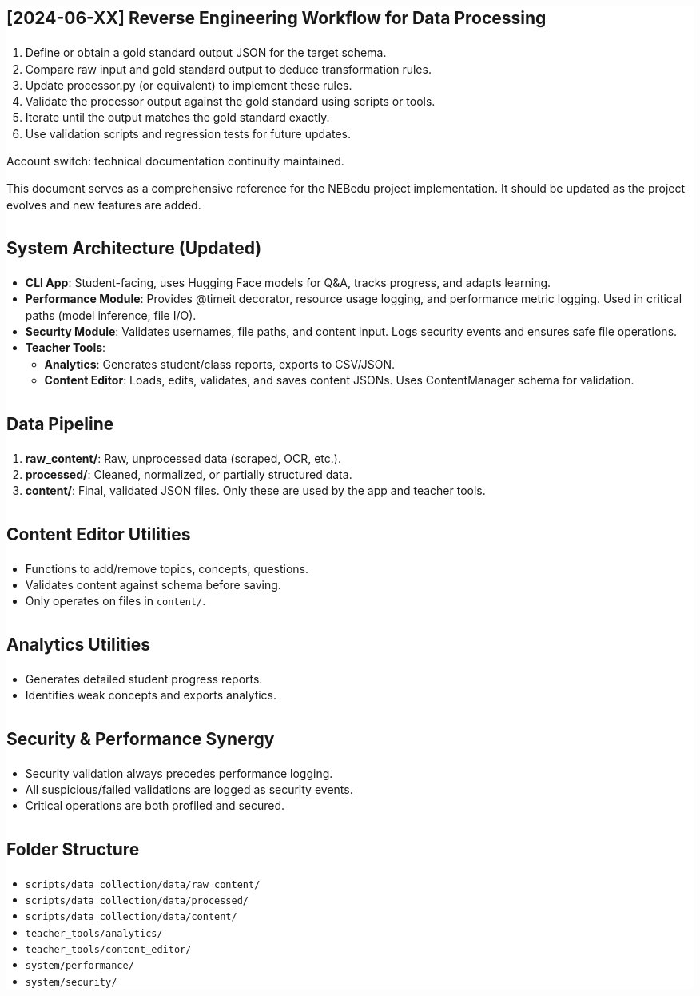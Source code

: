 ## [2024-06-XX] Reverse Engineering Workflow for Data Processing

1. Define or obtain a gold standard output JSON for the target schema.
2. Compare raw input and gold standard output to deduce transformation rules.
3. Update processor.py (or equivalent) to implement these rules.
4. Validate the processor output against the gold standard using scripts or tools.
5. Iterate until the output matches the gold standard exactly.
6. Use validation scripts and regression tests for future updates.

Account switch: technical documentation continuity maintained.

This document serves as a comprehensive reference for the NEBedu project implementation. It should be updated as the project evolves and new features are added.

## System Architecture (Updated)
- **CLI App**: Student-facing, uses Hugging Face models for Q&A, tracks progress, and adapts learning.
- **Performance Module**: Provides @timeit decorator, resource usage logging, and performance metric logging. Used in critical paths (model inference, file I/O).
- **Security Module**: Validates usernames, file paths, and content input. Logs security events and ensures safe file operations.
- **Teacher Tools**:
  - **Analytics**: Generates student/class reports, exports to CSV/JSON.
  - **Content Editor**: Loads, edits, validates, and saves content JSONs. Uses ContentManager schema for validation.

## Data Pipeline
1. **raw_content/**: Raw, unprocessed data (scraped, OCR, etc.).
2. **processed/**: Cleaned, normalized, or partially structured data.
3. **content/**: Final, validated JSON files. Only these are used by the app and teacher tools.

## Content Editor Utilities
- Functions to add/remove topics, concepts, questions.
- Validates content against schema before saving.
- Only operates on files in `content/`.

## Analytics Utilities
- Generates detailed student progress reports.
- Identifies weak concepts and exports analytics.

## Security & Performance Synergy
- Security validation always precedes performance logging.
- All suspicious/failed validations are logged as security events.
- Critical operations are both profiled and secured.

## Folder Structure
- `scripts/data_collection/data/raw_content/`
- `scripts/data_collection/data/processed/`
- `scripts/data_collection/data/content/`
- `teacher_tools/analytics/`
- `teacher_tools/content_editor/`
- `system/performance/`
- `system/security/`
